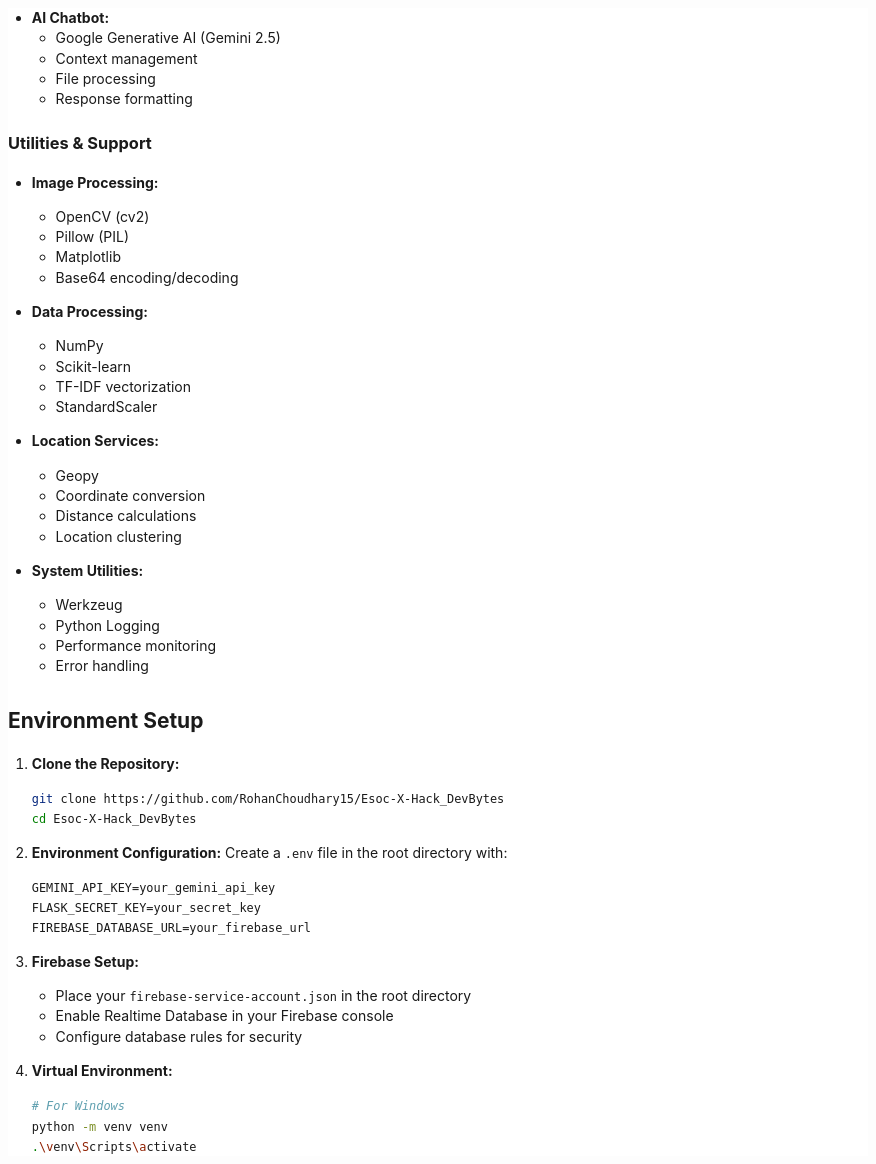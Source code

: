 * **AI Chatbot:**
  - Google Generative AI (Gemini 2.5)
  - Context management
  - File processing
  - Response formatting

### Utilities & Support
* **Image Processing:**
  - OpenCV (cv2)
  - Pillow (PIL)
  - Matplotlib
  - Base64 encoding/decoding

* **Data Processing:**
  - NumPy
  - Scikit-learn
  - TF-IDF vectorization
  - StandardScaler

* **Location Services:**
  - Geopy
  - Coordinate conversion
  - Distance calculations
  - Location clustering

* **System Utilities:**
  - Werkzeug
  - Python Logging
  - Performance monitoring
  - Error handling

## Environment Setup

1.  **Clone the Repository:**
    ```bash
    git clone https://github.com/RohanChoudhary15/Esoc-X-Hack_DevBytes
    cd Esoc-X-Hack_DevBytes
    ```

2.  **Environment Configuration:**
    Create a `.env` file in the root directory with:
    ```plaintext
    GEMINI_API_KEY=your_gemini_api_key
    FLASK_SECRET_KEY=your_secret_key
    FIREBASE_DATABASE_URL=your_firebase_url
    ```

3.  **Firebase Setup:**
    * Place your `firebase-service-account.json` in the root directory
    * Enable Realtime Database in your Firebase console
    * Configure database rules for security

4.  **Virtual Environment:**
    ```bash
    # For Windows
    python -m venv venv
    .\venv\Scripts\activate

